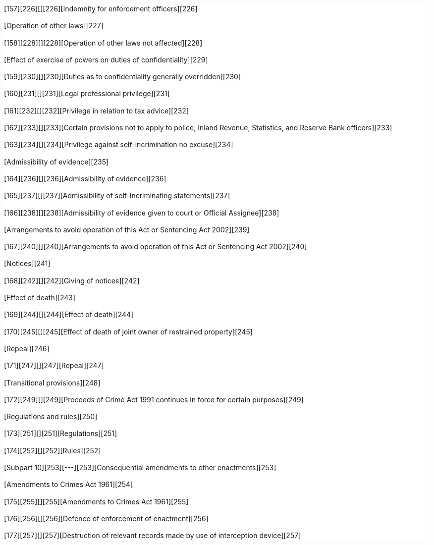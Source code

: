 [157][226][][226][Indemnity for enforcement officers][226]

[Operation of other laws][227]

[158][228][][228][Operation of other laws not affected][228]

[Effect of exercise of powers on duties of confidentiality][229]

[159][230][][230][Duties as to confidentiality generally overridden][230]

[160][231][][231][Legal professional privilege][231]

[161][232][][232][Privilege in relation to tax advice][232]

[162][233][][233][Certain provisions not to apply to police, Inland Revenue, Statistics, and Reserve Bank officers][233]

[163][234][][234][Privilege against self-incrimination no excuse][234]

[Admissibility of evidence][235]

[164][236][][236][Admissibility of evidence][236]

[165][237][][237][Admissibility of self-incriminating statements][237]

[166][238][][238][Admissibility of evidence given to court or Official Assignee][238]

[Arrangements to avoid operation of this Act or Sentencing Act 2002][239]

[167][240][][240][Arrangements to avoid operation of this Act or Sentencing Act 2002][240]

[Notices][241]

[168][242][][242][Giving of notices][242]

[Effect of death][243]

[169][244][][244][Effect of death][244]

[170][245][][245][Effect of death of joint owner of restrained property][245]

[Repeal][246]

[171][247][][247][Repeal][247]

[Transitional provisions][248]

[172][249][][249][Proceeds of Crime Act 1991 continues in force for certain purposes][249]

[Regulations and rules][250]

[173][251][][251][Regulations][251]

[174][252][][252][Rules][252]

[Subpart 10][253][---][253][Consequential amendments to other enactments][253]

[Amendments to Crimes Act 1961][254]

[175][255][][255][Amendments to Crimes Act 1961][255]

[176][256][][256][Defence of enforcement of enactment][256]

[177][257][][257][Destruction of relevant records made by use of interception device][257]
